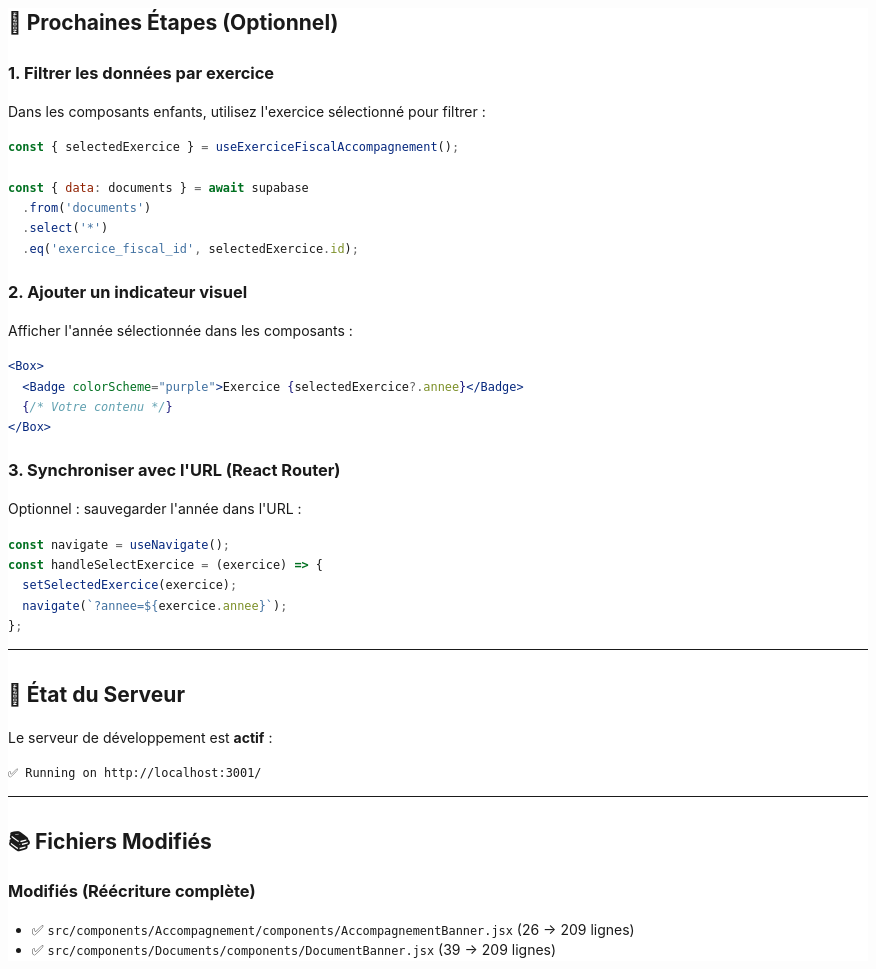 ## 🎯 Prochaines Étapes (Optionnel)

### 1. Filtrer les données par exercice

Dans les composants enfants, utilisez l'exercice sélectionné pour filtrer :
```javascript
const { selectedExercice } = useExerciceFiscalAccompagnement();

const { data: documents } = await supabase
  .from('documents')
  .select('*')
  .eq('exercice_fiscal_id', selectedExercice.id);
```

### 2. Ajouter un indicateur visuel

Afficher l'année sélectionnée dans les composants :
```jsx
<Box>
  <Badge colorScheme="purple">Exercice {selectedExercice?.annee}</Badge>
  {/* Votre contenu */}
</Box>
```

### 3. Synchroniser avec l'URL (React Router)

Optionnel : sauvegarder l'année dans l'URL :
```javascript
const navigate = useNavigate();
const handleSelectExercice = (exercice) => {
  setSelectedExercice(exercice);
  navigate(`?annee=${exercice.annee}`);
};
```

---

## 🚀 État du Serveur

Le serveur de développement est **actif** :
```
✅ Running on http://localhost:3001/
```

---

## 📚 Fichiers Modifiés

### Modifiés (Réécriture complète)
- ✅ `src/components/Accompagnement/components/AccompagnementBanner.jsx` (26 → 209 lignes)
- ✅ `src/components/Documents/components/DocumentBanner.jsx` (39 → 209 lignes)
